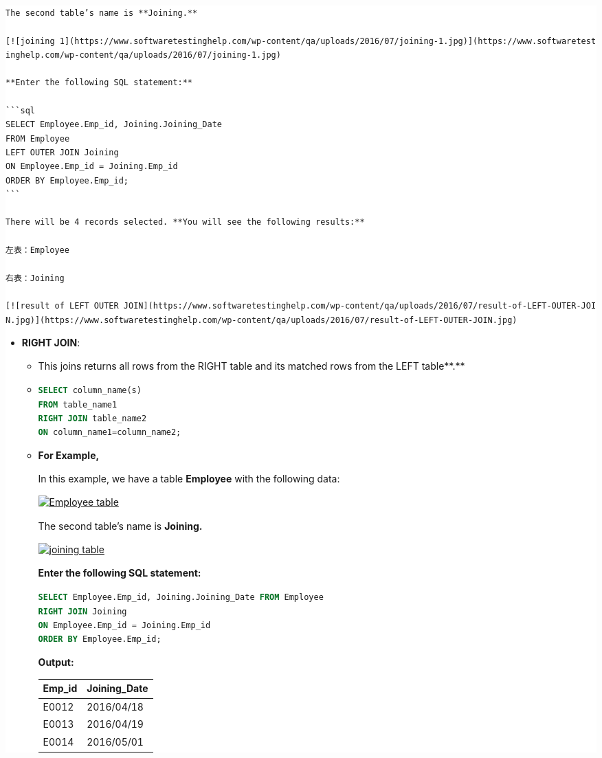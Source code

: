     The second table’s name is **Joining.**

    [![joining 1](https://www.softwaretestinghelp.com/wp-content/qa/uploads/2016/07/joining-1.jpg)](https://www.softwaretestinghelp.com/wp-content/qa/uploads/2016/07/joining-1.jpg)

    **Enter the following SQL statement:**

    ```sql
    SELECT Employee.Emp_id, Joining.Joining_Date
    FROM Employee
    LEFT OUTER JOIN Joining
    ON Employee.Emp_id = Joining.Emp_id
    ORDER BY Employee.Emp_id;
    ```

    There will be 4 records selected. **You will see the following results:**

    左表：Employee

    右表：Joining

    [![result of LEFT OUTER JOIN](https://www.softwaretestinghelp.com/wp-content/qa/uploads/2016/07/result-of-LEFT-OUTER-JOIN.jpg)](https://www.softwaretestinghelp.com/wp-content/qa/uploads/2016/07/result-of-LEFT-OUTER-JOIN.jpg)

- **RIGHT JOIN**: 

  - This joins returns all rows from the RIGHT table and its matched rows from the LEFT table**.**

  - ```sql
    SELECT column_name(s)
    FROM table_name1
    RIGHT JOIN table_name2
    ON column_name1=column_name2;
    ```

  - **For Example,**

    In this example, we have a table **Employee** with the following data:

    [![Employee table](https://www.softwaretestinghelp.com/wp-content/qa/uploads/2016/07/Employee-table-1.jpg)](https://www.softwaretestinghelp.com/wp-content/qa/uploads/2016/07/Employee-table-1.jpg)

    The second table’s name is **Joining.**

    [![joining table](https://www.softwaretestinghelp.com/wp-content/qa/uploads/2016/07/joining-1.jpg)](https://www.softwaretestinghelp.com/wp-content/qa/uploads/2016/07/joining-1.jpg)

    **Enter the following SQL statement:**

    ```sql
    SELECT Employee.Emp_id, Joining.Joining_Date FROM Employee
    RIGHT JOIN Joining
    ON Employee.Emp_id = Joining.Emp_id
    ORDER BY Employee.Emp_id;
    ```

    **Output:**

    | Emp_id | Joining_Date |
    | :----- | :----------- |
    | E0012  | 2016/04/18   |
    | E0013  | 2016/04/19   |
    | E0014  | 2016/05/01   |
